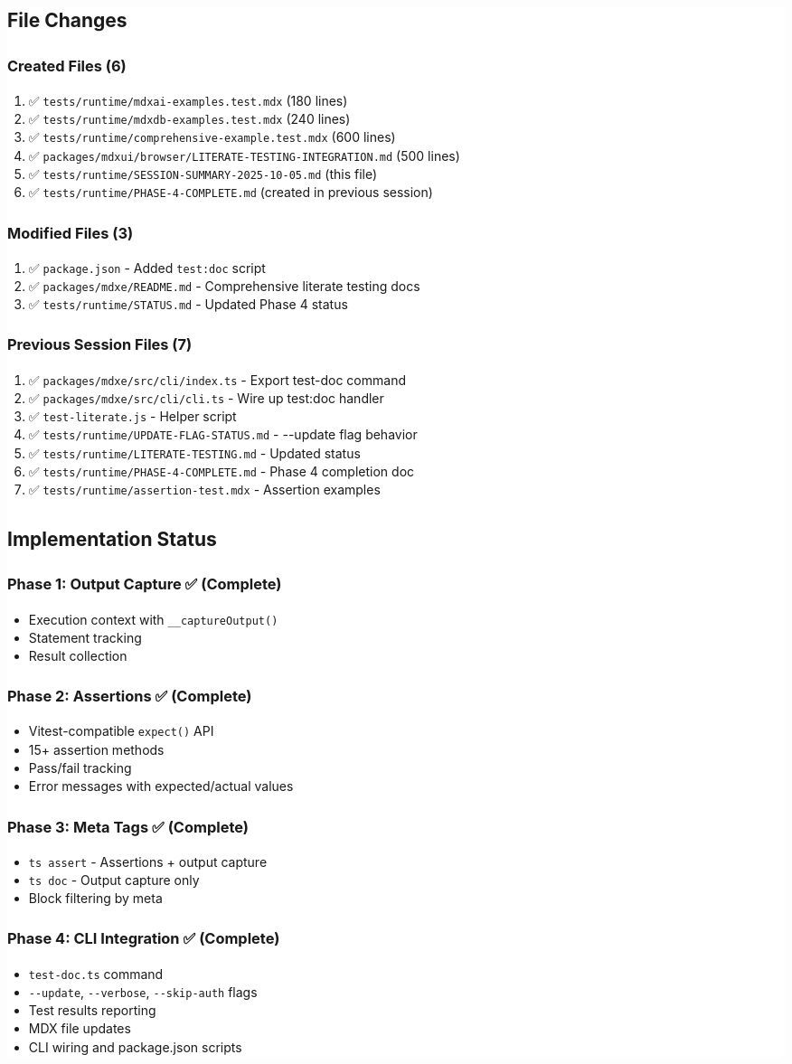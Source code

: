 ## File Changes

### Created Files (6)
1. ✅ `tests/runtime/mdxai-examples.test.mdx` (180 lines)
2. ✅ `tests/runtime/mdxdb-examples.test.mdx` (240 lines)
3. ✅ `tests/runtime/comprehensive-example.test.mdx` (600 lines)
4. ✅ `packages/mdxui/browser/LITERATE-TESTING-INTEGRATION.md` (500 lines)
5. ✅ `tests/runtime/SESSION-SUMMARY-2025-10-05.md` (this file)
6. ✅ `tests/runtime/PHASE-4-COMPLETE.md` (created in previous session)

### Modified Files (3)
1. ✅ `package.json` - Added `test:doc` script
2. ✅ `packages/mdxe/README.md` - Comprehensive literate testing docs
3. ✅ `tests/runtime/STATUS.md` - Updated Phase 4 status

### Previous Session Files (7)
1. ✅ `packages/mdxe/src/cli/index.ts` - Export test-doc command
2. ✅ `packages/mdxe/src/cli/cli.ts` - Wire up test:doc handler
3. ✅ `test-literate.js` - Helper script
4. ✅ `tests/runtime/UPDATE-FLAG-STATUS.md` - --update flag behavior
5. ✅ `tests/runtime/LITERATE-TESTING.md` - Updated status
6. ✅ `tests/runtime/PHASE-4-COMPLETE.md` - Phase 4 completion doc
7. ✅ `tests/runtime/assertion-test.mdx` - Assertion examples

## Implementation Status

### Phase 1: Output Capture ✅ (Complete)
- Execution context with `__captureOutput()`
- Statement tracking
- Result collection

### Phase 2: Assertions ✅ (Complete)
- Vitest-compatible `expect()` API
- 15+ assertion methods
- Pass/fail tracking
- Error messages with expected/actual values

### Phase 3: Meta Tags ✅ (Complete)
- `ts assert` - Assertions + output capture
- `ts doc` - Output capture only
- Block filtering by meta

### Phase 4: CLI Integration ✅ (Complete)
- `test-doc.ts` command
- `--update`, `--verbose`, `--skip-auth` flags
- Test results reporting
- MDX file updates
- CLI wiring and package.json scripts

